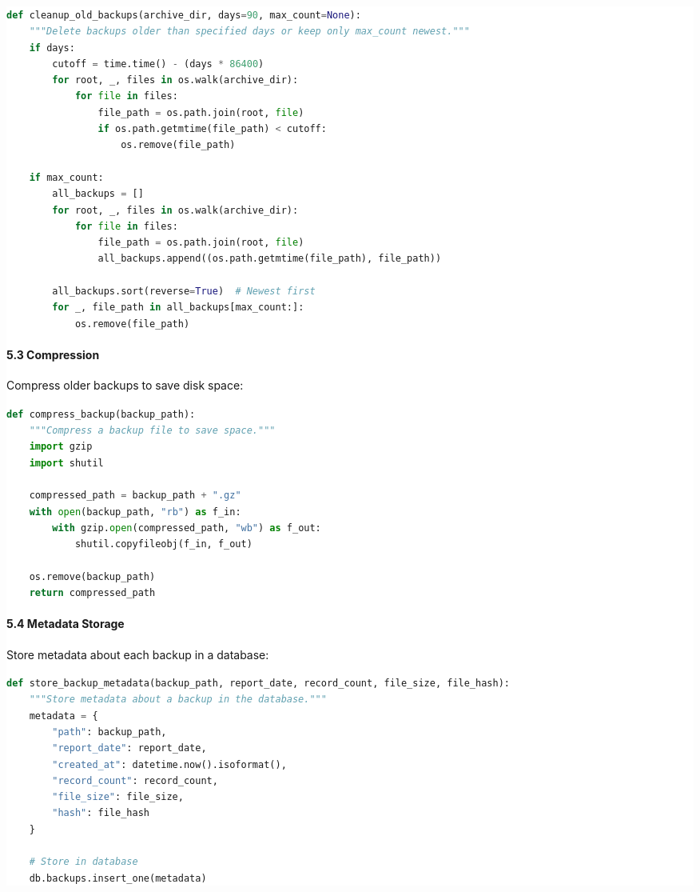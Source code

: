 ```python
def cleanup_old_backups(archive_dir, days=90, max_count=None):
    """Delete backups older than specified days or keep only max_count newest."""
    if days:
        cutoff = time.time() - (days * 86400)
        for root, _, files in os.walk(archive_dir):
            for file in files:
                file_path = os.path.join(root, file)
                if os.path.getmtime(file_path) < cutoff:
                    os.remove(file_path)
    
    if max_count:
        all_backups = []
        for root, _, files in os.walk(archive_dir):
            for file in files:
                file_path = os.path.join(root, file)
                all_backups.append((os.path.getmtime(file_path), file_path))
        
        all_backups.sort(reverse=True)  # Newest first
        for _, file_path in all_backups[max_count:]:
            os.remove(file_path)
```

#### 5.3 Compression

Compress older backups to save disk space:

```python
def compress_backup(backup_path):
    """Compress a backup file to save space."""
    import gzip
    import shutil
    
    compressed_path = backup_path + ".gz"
    with open(backup_path, "rb") as f_in:
        with gzip.open(compressed_path, "wb") as f_out:
            shutil.copyfileobj(f_in, f_out)
    
    os.remove(backup_path)
    return compressed_path
```

#### 5.4 Metadata Storage

Store metadata about each backup in a database:

```python
def store_backup_metadata(backup_path, report_date, record_count, file_size, file_hash):
    """Store metadata about a backup in the database."""
    metadata = {
        "path": backup_path,
        "report_date": report_date,
        "created_at": datetime.now().isoformat(),
        "record_count": record_count,
        "file_size": file_size,
        "hash": file_hash
    }
    
    # Store in database
    db.backups.insert_one(metadata)
```
